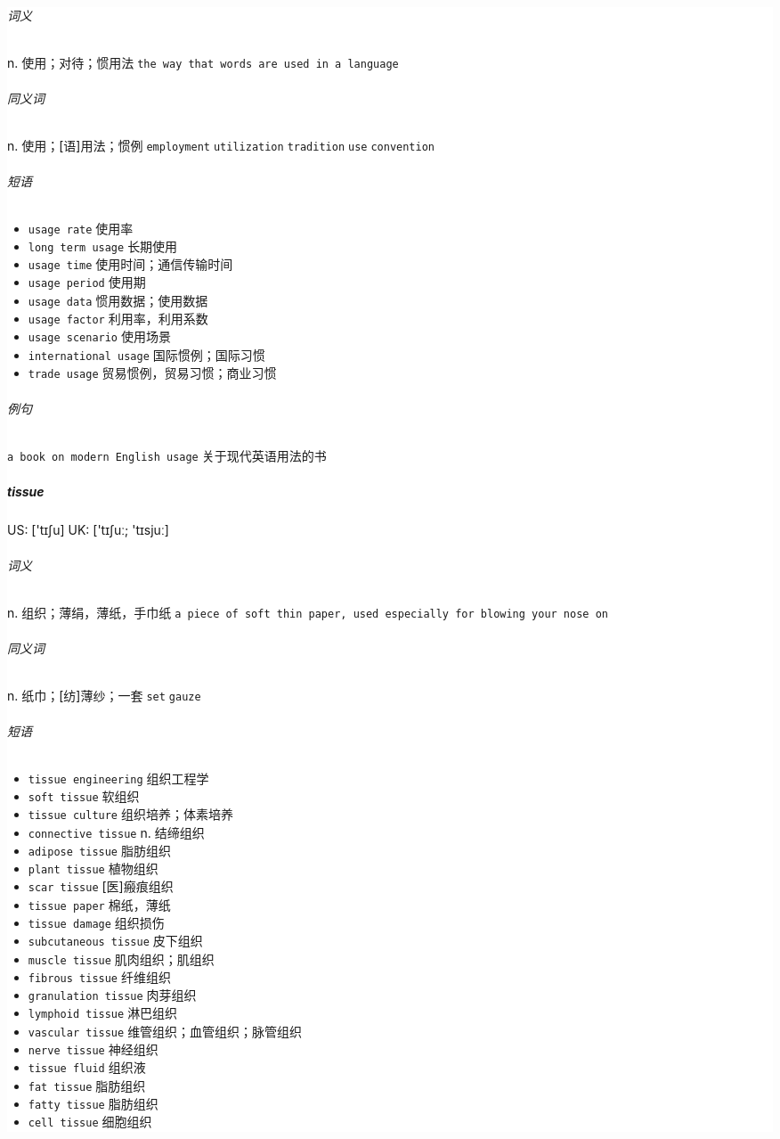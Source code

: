 ###### 词义

n. 使用；对待；惯用法
`the way that words are used in a language`

###### 同义词

n. 使用；[语]用法；惯例
`employment` `utilization` `tradition` `use` `convention`


###### 短语

- `usage rate` 使用率
- `long term usage` 长期使用
- `usage time` 使用时间；通信传输时间
- `usage period` 使用期
- `usage data` 惯用数据；使用数据
- `usage factor` 利用率，利用系数
- `usage scenario` 使用场景
- `international usage` 国际惯例；国际习惯
- `trade usage` 贸易惯例，贸易习惯；商业习惯

###### 例句

`a book on modern English usage`
关于现代英语用法的书


##### tissue

US: ['tɪʃu]
UK: ['tɪʃuː; 'tɪsjuː]

###### 词义

n. 组织；薄绢，薄纸，手巾纸
`a piece of soft thin paper, used especially for blowing your nose on`

###### 同义词

n. 纸巾；[纺]薄纱；一套
`set` `gauze`


###### 短语

- `tissue engineering` 组织工程学
- `soft tissue` 软组织
- `tissue culture` 组织培养；体素培养
- `connective tissue` n. 结缔组织
- `adipose tissue` 脂肪组织
- `plant tissue` 植物组织
- `scar tissue` [医]瘢痕组织
- `tissue paper` 棉纸，薄纸
- `tissue damage` 组织损伤
- `subcutaneous tissue` 皮下组织
- `muscle tissue` 肌肉组织；肌组织
- `fibrous tissue` 纤维组织
- `granulation tissue` 肉芽组织
- `lymphoid tissue` 淋巴组织
- `vascular tissue` 维管组织；血管组织；脉管组织
- `nerve tissue` 神经组织
- `tissue fluid` 组织液
- `fat tissue` 脂肪组织
- `fatty tissue` 脂肪组织
- `cell tissue` 细胞组织
